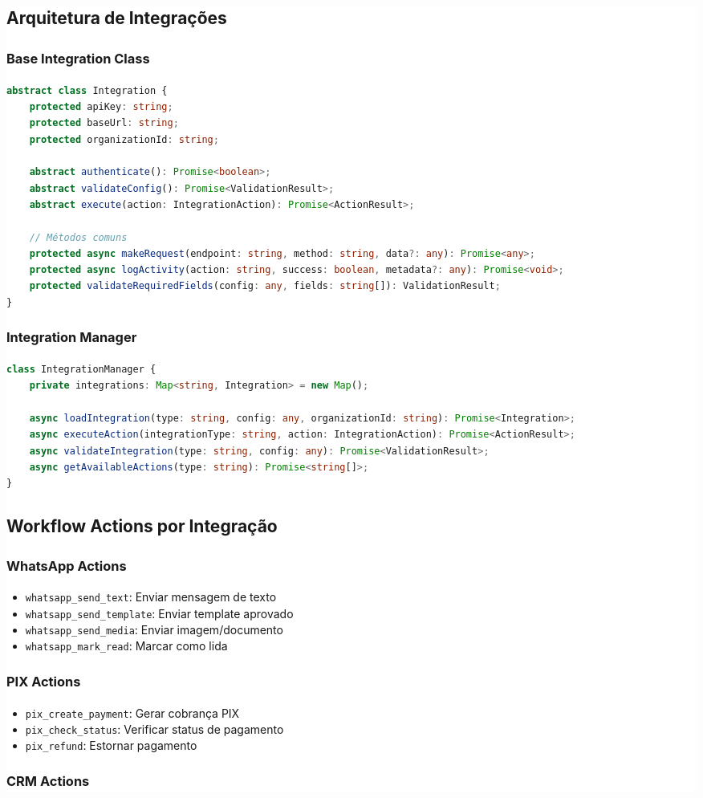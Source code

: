 ## Arquitetura de Integrações

### Base Integration Class

```typescript
abstract class Integration {
    protected apiKey: string;
    protected baseUrl: string;
    protected organizationId: string;

    abstract authenticate(): Promise<boolean>;
    abstract validateConfig(): Promise<ValidationResult>;
    abstract execute(action: IntegrationAction): Promise<ActionResult>;

    // Métodos comuns
    protected async makeRequest(endpoint: string, method: string, data?: any): Promise<any>;
    protected async logActivity(action: string, success: boolean, metadata?: any): Promise<void>;
    protected validateRequiredFields(config: any, fields: string[]): ValidationResult;
}
```

### Integration Manager

```typescript
class IntegrationManager {
    private integrations: Map<string, Integration> = new Map();

    async loadIntegration(type: string, config: any, organizationId: string): Promise<Integration>;
    async executeAction(integrationType: string, action: IntegrationAction): Promise<ActionResult>;
    async validateIntegration(type: string, config: any): Promise<ValidationResult>;
    async getAvailableActions(type: string): Promise<string[]>;
}
```

## Workflow Actions por Integração

### WhatsApp Actions

- `whatsapp_send_text`: Enviar mensagem de texto
- `whatsapp_send_template`: Enviar template aprovado
- `whatsapp_send_media`: Enviar imagem/documento
- `whatsapp_mark_read`: Marcar como lida

### PIX Actions

- `pix_create_payment`: Gerar cobrança PIX
- `pix_check_status`: Verificar status de pagamento
- `pix_refund`: Estornar pagamento

### CRM Actions
